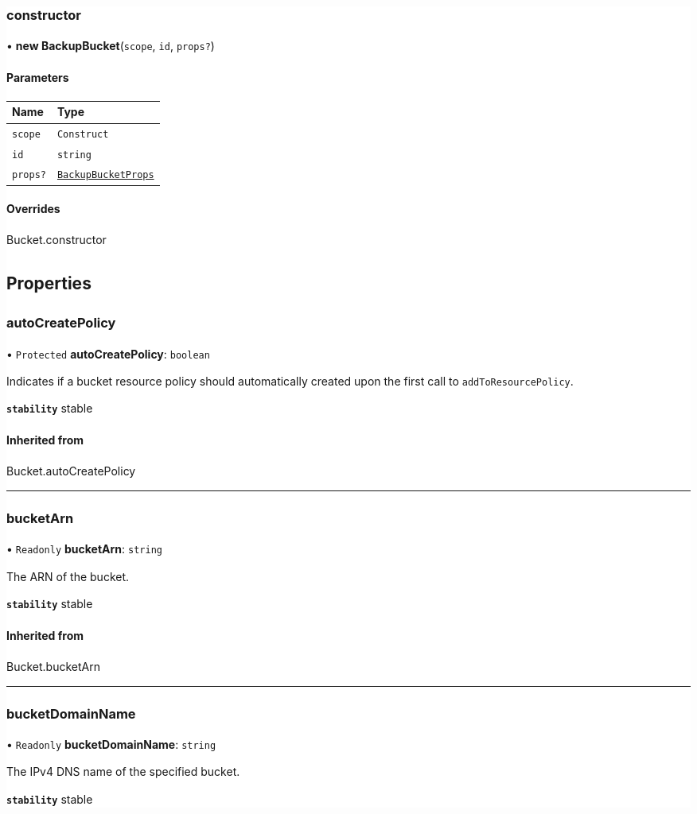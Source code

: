 ### constructor

• **new BackupBucket**(`scope`, `id`, `props?`)

#### Parameters

| Name | Type |
| :------ | :------ |
| `scope` | `Construct` |
| `id` | `string` |
| `props?` | [`BackupBucketProps`](#backup-bucket-props) |

#### Overrides

Bucket.constructor

## Properties

### autoCreatePolicy

• `Protected` **autoCreatePolicy**: `boolean`

Indicates if a bucket resource policy should automatically created upon the first call to `addToResourcePolicy`.

**`stability`** stable

#### Inherited from

Bucket.autoCreatePolicy

___

### bucketArn

• `Readonly` **bucketArn**: `string`

The ARN of the bucket.

**`stability`** stable

#### Inherited from

Bucket.bucketArn

___

### bucketDomainName

• `Readonly` **bucketDomainName**: `string`

The IPv4 DNS name of the specified bucket.

**`stability`** stable
